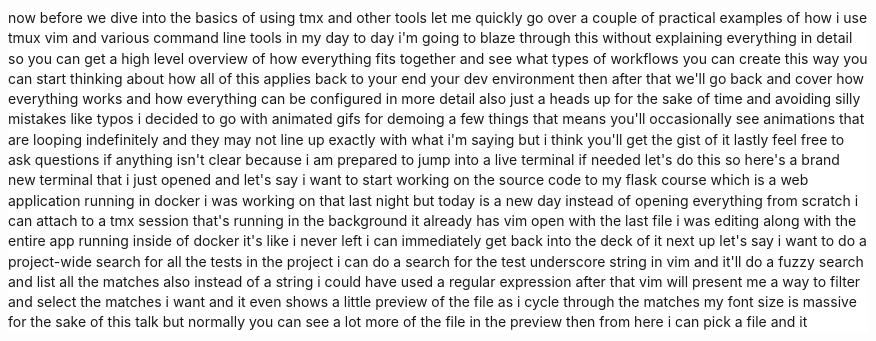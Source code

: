 now before we dive into the basics of
using tmx and other tools
let me quickly go over a couple of
practical examples
of how i use tmux vim and various
command line tools in my day to day
i'm going to blaze through this without
explaining everything in detail
so you can get a high level overview of
how everything fits together
and see what types of workflows you can
create this way you can start thinking
about
how all of this applies back to your end
your dev environment
then after that we'll go back and cover
how everything works and how everything
can be configured in more detail
also just a heads up for the sake of
time and avoiding silly mistakes like
typos
i decided to go with animated gifs for
demoing a few things
that means you'll occasionally see
animations that are looping indefinitely
and they may not line up exactly with
what i'm saying but i think you'll get
the gist of it
lastly feel free to ask questions if
anything isn't clear
because i am prepared to jump into a
live terminal if needed
let's do this so here's a brand new
terminal that i just opened
and let's say i want to start working on
the source code to my flask course which
is a web application
running in docker i was working on that
last night but
today is a new day instead of opening
everything from scratch
i can attach to a tmx session that's
running in the background
it already has vim open with the last
file i was editing along with the entire
app running inside of docker
it's like i never left i can immediately
get back into the deck of it
next up let's say i want to do a
project-wide search for
all the tests in the project i can do a
search for the test
underscore string in vim and it'll do a
fuzzy search and list all the matches
also instead of a string i could have
used a regular expression
after that vim will present me a way to
filter and select the matches i want
and it even shows a little preview of
the file as i cycle through the matches
my font size is massive for the sake of
this talk but normally you can see a lot
more of the file in the preview
then from here i can pick a file and it